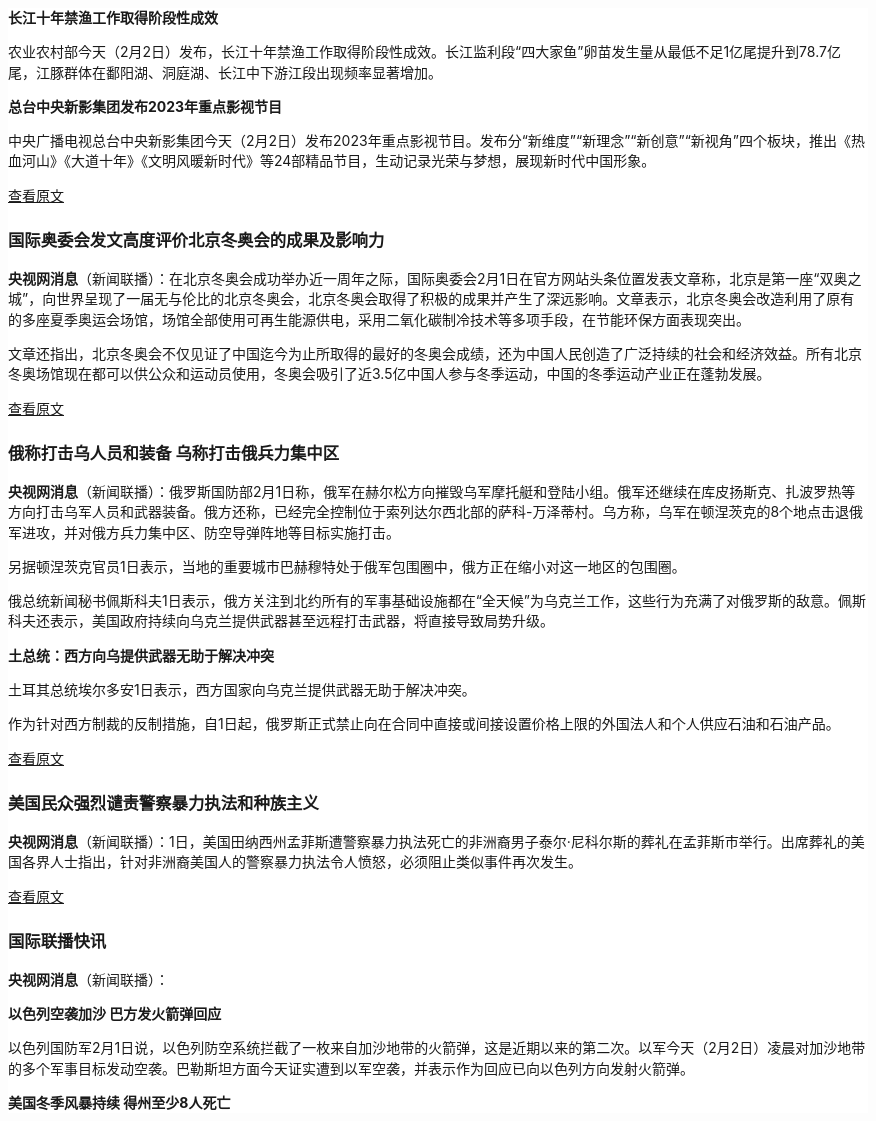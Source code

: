 **长江十年禁渔工作取得阶段性成效**

农业农村部今天（2月2日）发布，长江十年禁渔工作取得阶段性成效。长江监利段“四大家鱼”卵苗发生量从最低不足1亿尾提升到78.7亿尾，江豚群体在鄱阳湖、洞庭湖、长江中下游江段出现频率显著增加。

**总台中央新影集团发布2023年重点影视节目**

中央广播电视总台中央新影集团今天（2月2日）发布2023年重点影视节目。发布分“新维度”“新理念”“新创意”“新视角”四个板块，推出《热血河山》《大道十年》《文明风暖新时代》等24部精品节目，生动记录光荣与梦想，展现新时代中国形象。


[查看原文](https://tv.cctv.com/2023/02/02/VIDEDEC1xPjK4h4XefvqIm6d230202.shtml)

### 国际奥委会发文高度评价北京冬奥会的成果及影响力

**央视网消息**（新闻联播）：在北京冬奥会成功举办近一周年之际，国际奥委会2月1日在官方网站头条位置发表文章称，北京是第一座“双奥之城”，向世界呈现了一届无与伦比的北京冬奥会，北京冬奥会取得了积极的成果并产生了深远影响。文章表示，北京冬奥会改造利用了原有的多座夏季奥运会场馆，场馆全部使用可再生能源供电，采用二氧化碳制冷技术等多项手段，在节能环保方面表现突出。

文章还指出，北京冬奥会不仅见证了中国迄今为止所取得的最好的冬奥会成绩，还为中国人民创造了广泛持续的社会和经济效益。所有北京冬奥场馆现在都可以供公众和运动员使用，冬奥会吸引了近3.5亿中国人参与冬季运动，中国的冬季运动产业正在蓬勃发展。


[查看原文](https://tv.cctv.com/2023/02/02/VIDEPkIjM0kummPto6LyIcTm230202.shtml)

### 俄称打击乌人员和装备 乌称打击俄兵力集中区

**央视网消息**（新闻联播）：俄罗斯国防部2月1日称，俄军在赫尔松方向摧毁乌军摩托艇和登陆小组。俄军还继续在库皮扬斯克、扎波罗热等方向打击乌军人员和武器装备。俄方还称，已经完全控制位于索列达尔西北部的萨科-万泽蒂村。乌方称，乌军在顿涅茨克的8个地点击退俄军进攻，并对俄方兵力集中区、防空导弹阵地等目标实施打击。

另据顿涅茨克官员1日表示，当地的重要城市巴赫穆特处于俄军包围圈中，俄方正在缩小对这一地区的包围圈。

俄总统新闻秘书佩斯科夫1日表示，俄方关注到北约所有的军事基础设施都在“全天候”为乌克兰工作，这些行为充满了对俄罗斯的敌意。佩斯科夫还表示，美国政府持续向乌克兰提供武器甚至远程打击武器，将直接导致局势升级。

**土总统：西方向乌提供武器无助于解决冲突**

土耳其总统埃尔多安1日表示，西方国家向乌克兰提供武器无助于解决冲突。

作为针对西方制裁的反制措施，自1日起，俄罗斯正式禁止向在合同中直接或间接设置价格上限的外国法人和个人供应石油和石油产品。


[查看原文](https://tv.cctv.com/2023/02/02/VIDEZMwtriuIDKs78eLoDx0B230202.shtml)

### 美国民众强烈谴责警察暴力执法和种族主义

**央视网消息**（新闻联播）：1日，美国田纳西州孟菲斯遭警察暴力执法死亡的非洲裔男子泰尔·尼科尔斯的葬礼在孟菲斯市举行。出席葬礼的美国各界人士指出，针对非洲裔美国人的警察暴力执法令人愤怒，必须阻止类似事件再次发生。


[查看原文](https://tv.cctv.com/2023/02/02/VIDEKEkukBp6jK0xh5G8FxSn230202.shtml)

### 国际联播快讯

**央视网消息**（新闻联播）：

**以色列空袭加沙 巴方发火箭弹回应**

以色列国防军2月1日说，以色列防空系统拦截了一枚来自加沙地带的火箭弹，这是近期以来的第二次。以军今天（2月2日）凌晨对加沙地带的多个军事目标发动空袭。巴勒斯坦方面今天证实遭到以军空袭，并表示作为回应已向以色列方向发射火箭弹。

**美国冬季风暴持续 得州至少8人死亡**
